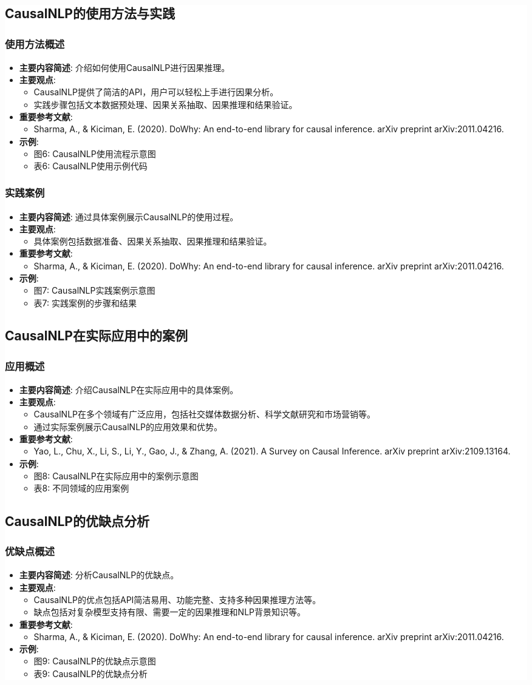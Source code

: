 ## CausalNLP的使用方法与实践

### 使用方法概述

- **主要内容简述**: 介绍如何使用CausalNLP进行因果推理。
- **主要观点**:
  - CausalNLP提供了简洁的API，用户可以轻松上手进行因果分析。
  - 实践步骤包括文本数据预处理、因果关系抽取、因果推理和结果验证。
- **重要参考文献**:
  - Sharma, A., & Kiciman, E. (2020). DoWhy: An end-to-end library for causal inference. arXiv preprint arXiv:2011.04216.
- **示例**:
  - 图6: CausalNLP使用流程示意图
  - 表6: CausalNLP使用示例代码

### 实践案例

- **主要内容简述**: 通过具体案例展示CausalNLP的使用过程。
- **主要观点**:
  - 具体案例包括数据准备、因果关系抽取、因果推理和结果验证。
- **重要参考文献**:
  - Sharma, A., & Kiciman, E. (2020). DoWhy: An end-to-end library for causal inference. arXiv preprint arXiv:2011.04216.
- **示例**:
  - 图7: CausalNLP实践案例示意图
  - 表7: 实践案例的步骤和结果

## CausalNLP在实际应用中的案例

### 应用概述

- **主要内容简述**: 介绍CausalNLP在实际应用中的具体案例。
- **主要观点**:
  - CausalNLP在多个领域有广泛应用，包括社交媒体数据分析、科学文献研究和市场营销等。
  - 通过实际案例展示CausalNLP的应用效果和优势。
- **重要参考文献**:
  - Yao, L., Chu, X., Li, S., Li, Y., Gao, J., & Zhang, A. (2021). A Survey on Causal Inference. arXiv preprint arXiv:2109.13164.
- **示例**:
  - 图8: CausalNLP在实际应用中的案例示意图
  - 表8: 不同领域的应用案例

## CausalNLP的优缺点分析

### 优缺点概述

- **主要内容简述**: 分析CausalNLP的优缺点。
- **主要观点**:
  - CausalNLP的优点包括API简洁易用、功能完整、支持多种因果推理方法等。
  - 缺点包括对复杂模型支持有限、需要一定的因果推理和NLP背景知识等。
- **重要参考文献**:
  - Sharma, A., & Kiciman, E. (2020). DoWhy: An end-to-end library for causal inference. arXiv preprint arXiv:2011.04216.
- **示例**:
  - 图9: CausalNLP的优缺点示意图
  - 表9: CausalNLP的优缺点分析
